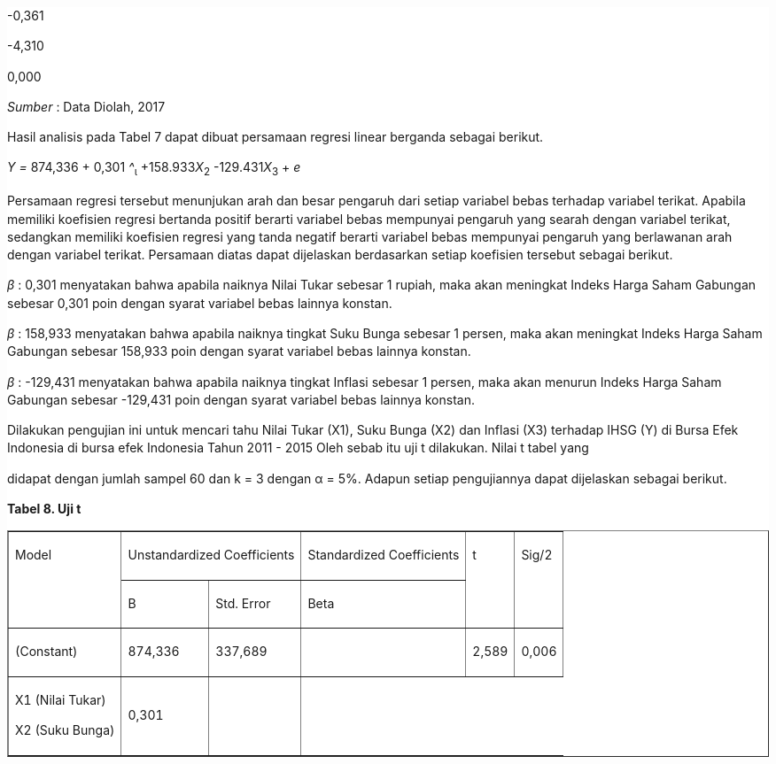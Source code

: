 <p><span class="font5">-0,361</span></p></td><td style="vertical-align:bottom;">
<p><span class="font5">-4,310</span></p></td><td style="vertical-align:bottom;">
<p><span class="font5">0,000</span></p></td></tr>
<tr><td style="vertical-align:bottom;">
<p><span class="font5" style="font-style:italic;">Sumber</span><span class="font5"> : Data Diolah, 2017</span></p></td><td style="vertical-align:top;"></td><td style="vertical-align:top;"></td><td style="vertical-align:top;"></td><td style="vertical-align:top;"></td><td style="vertical-align:top;"></td></tr>
</table>
<p><span class="font7">Hasil analisis pada Tabel 7 dapat dibuat persamaan regresi linear berganda sebagai berikut.</span></p>
<p><span class="font7" style="font-style:italic;">Y =</span><span class="font7"> 874,336 </span><span class="font2">+ </span><span class="font7">0,301 </span><span class="font7" style="font-style:italic;">^</span><span class="font2"><sub>ι</sub> +</span><span class="font7">158.933</span><span class="font7" style="font-style:italic;">X</span><span class="font7"><sub>2</sub> -129.431</span><span class="font7" style="font-style:italic;">X</span><span class="font2"><sub>3</sub> + </span><span class="font7" style="font-style:italic;">e</span></p>
<p><span class="font7">Persamaan regresi tersebut menunjukan arah dan besar pengaruh dari setiap variabel bebas terhadap variabel terikat. Apabila memiliki koefisien regresi bertanda positif berarti variabel bebas mempunyai pengaruh yang searah dengan variabel terikat, sedangkan memiliki koefisien regresi yang tanda negatif berarti variabel bebas mempunyai pengaruh yang berlawanan arah dengan variabel terikat. Persamaan diatas dapat dijelaskan berdasarkan setiap koefisien tersebut sebagai berikut.</span></p>
<p><span class="font1" style="font-style:italic;">β</span><span class="font7"> : 0,301 menyatakan bahwa apabila naiknya Nilai Tukar sebesar 1 rupiah, maka akan meningkat Indeks Harga Saham Gabungan sebesar 0,301 poin dengan syarat variabel bebas lainnya konstan.</span></p>
<p><span class="font1" style="font-style:italic;">β</span><span class="font7"> : 158,933 menyatakan bahwa apabila naiknya tingkat Suku Bunga sebesar 1 persen, maka akan meningkat Indeks Harga Saham Gabungan sebesar 158,933 poin dengan syarat variabel bebas lainnya konstan.</span></p>
<p><span class="font1" style="font-style:italic;">β</span><span class="font7"> : -129,431 menyatakan bahwa apabila naiknya tingkat Inflasi sebesar 1 persen, maka akan menurun Indeks Harga Saham Gabungan sebesar -129,431 poin dengan syarat variabel bebas lainnya konstan.</span></p>
<p><span class="font7">Dilakukan pengujian ini untuk mencari tahu Nilai Tukar (X</span><span class="font4">1</span><span class="font7">), Suku Bunga (X</span><span class="font4">2</span><span class="font7">) dan Inflasi (X</span><span class="font4">3</span><span class="font7">) terhadap IHSG (Y) di Bursa Efek Indonesia di bursa efek Indonesia Tahun 2011 - 2015 Oleh sebab itu uji t dilakukan. Nilai t tabel yang</span></p>
<p><span class="font7">didapat dengan jumlah sampel 60 dan k = 3 dengan α = 5%. Adapun setiap pengujiannya dapat dijelaskan sebagai berikut.</span></p>
<p><span class="font7" style="font-weight:bold;">Tabel 8. Uji t</span></p>
<table border="1">
<tr><td rowspan="2" style="vertical-align:top;">
<p><span class="font5">Model</span></p></td><td colspan="2" style="vertical-align:middle;">
<p><span class="font5">Unstandardized Coefficients</span></p></td><td style="vertical-align:middle;">
<p><span class="font5">Standardized Coefficients</span></p></td><td rowspan="2" style="vertical-align:top;">
<p><span class="font5">t</span></p></td><td rowspan="2" style="vertical-align:top;">
<p><span class="font5">Sig/2</span></p></td></tr>
<tr><td style="vertical-align:middle;">
<p><span class="font5">B</span></p></td><td style="vertical-align:middle;">
<p><span class="font5">Std. Error</span></p></td><td style="vertical-align:middle;">
<p><span class="font5">Beta</span></p></td></tr>
<tr><td style="vertical-align:bottom;">
<p><span class="font5">(Constant)</span></p></td><td style="vertical-align:bottom;">
<p><span class="font5">874,336</span></p></td><td style="vertical-align:bottom;">
<p><span class="font5">337,689</span></p></td><td style="vertical-align:top;"></td><td style="vertical-align:bottom;">
<p><span class="font5">2,589</span></p></td><td style="vertical-align:bottom;">
<p><span class="font5">0,006</span></p></td></tr>
<tr><td rowspan="2" style="vertical-align:bottom;">
<p><span class="font5">X1 (Nilai Tukar)</span></p>
<p><span class="font5">X2 (Suku Bunga)</span></p></td><td style="vertical-align:middle;">
<p><span class="font5">0,301</span></p></td><td style="vertical-align:middle;">